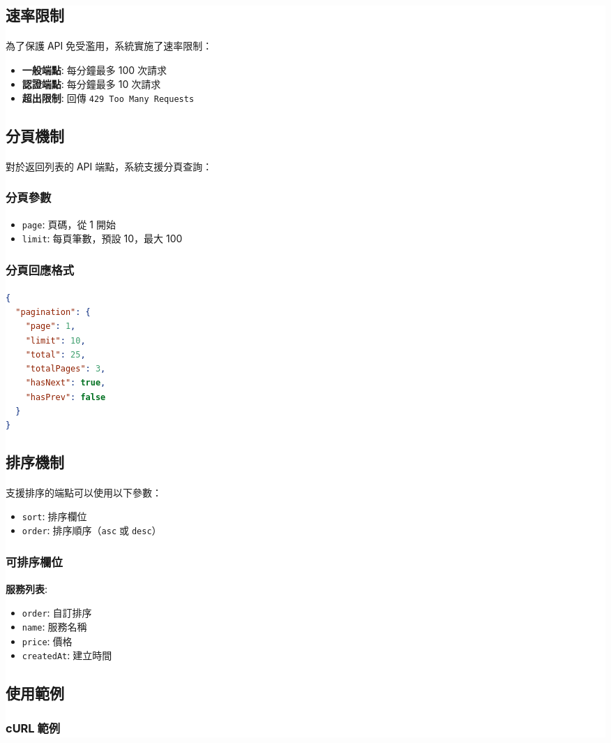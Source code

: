 ## 速率限制

為了保護 API 免受濫用，系統實施了速率限制：

- **一般端點**: 每分鐘最多 100 次請求
- **認證端點**: 每分鐘最多 10 次請求
- **超出限制**: 回傳 `429 Too Many Requests`

## 分頁機制

對於返回列表的 API 端點，系統支援分頁查詢：

### 分頁參數

- `page`: 頁碼，從 1 開始
- `limit`: 每頁筆數，預設 10，最大 100

### 分頁回應格式

```json
{
  "pagination": {
    "page": 1,
    "limit": 10,
    "total": 25,
    "totalPages": 3,
    "hasNext": true,
    "hasPrev": false
  }
}
```

## 排序機制

支援排序的端點可以使用以下參數：

- `sort`: 排序欄位
- `order`: 排序順序（`asc` 或 `desc`）

### 可排序欄位

**服務列表**:
- `order`: 自訂排序
- `name`: 服務名稱
- `price`: 價格
- `createdAt`: 建立時間

## 使用範例

### cURL 範例
